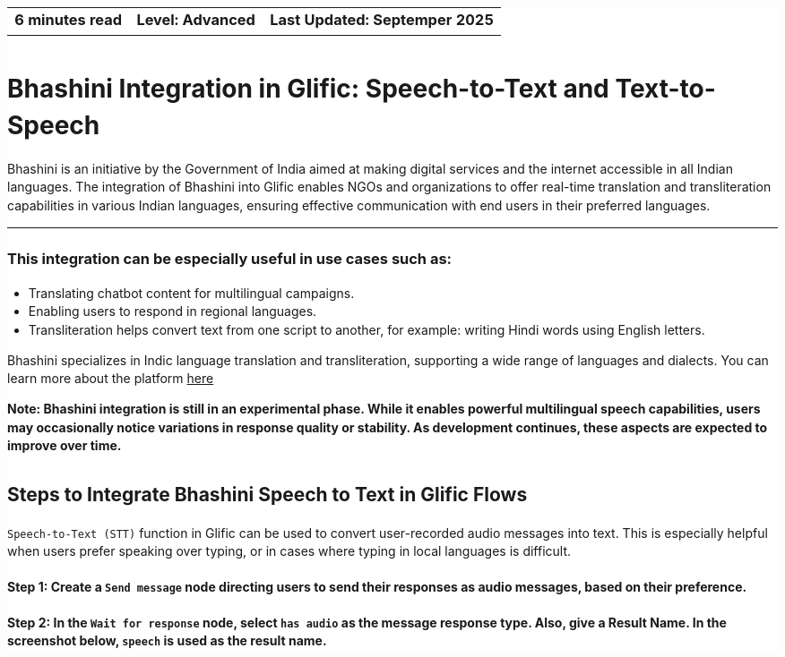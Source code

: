 <h3>
  <table>
    <tr>
      <td><b>6 minutes read</b></td>
      <td style={{ paddingLeft: 40 }}><b>Level: Advanced</b></td>
      <td style={{ paddingLeft: 40 }}><b>Last Updated: Septemper 2025</b></td>
    </tr>
  </table>
</h3>

# Bhashini Integration in Glific: Speech-to-Text and Text-to-Speech

Bhashini is an initiative by the Government of India aimed at making digital services and the internet accessible in all Indian languages.
The integration of Bhashini into Glific enables NGOs and organizations to offer real-time translation and transliteration capabilities in various Indian languages, ensuring effective communication with end users in their preferred languages.

---

### This integration can be especially useful in use cases such as:

- Translating chatbot content for multilingual campaigns.
- Enabling users to respond in regional languages.
- Transliteration helps convert text from one script to another, for example: writing Hindi words using English letters.

Bhashini specializes in Indic language translation and transliteration, supporting a wide range of languages and dialects. You can learn more about the platform [here](https://bhashini.gov.in)

**Note: Bhashini integration is still in an experimental phase. While it enables powerful multilingual speech capabilities, users may occasionally notice variations in response quality or stability. As development continues, these aspects are expected to improve over time.**

## Steps to Integrate Bhashini Speech to Text in Glific Flows

`Speech-to-Text (STT)` function in Glific can be used to convert user-recorded audio messages into text. This is especially helpful when users prefer speaking over typing, or in cases where typing in local languages is difficult.

#### Step 1: Create a `Send message` node directing users to send their responses as audio messages, based on their preference.

#### Step 2: In the `Wait for response` node, select `has audio` as the message response type. Also, give a Result Name. In the screenshot below, `speech` is used as the result name.
